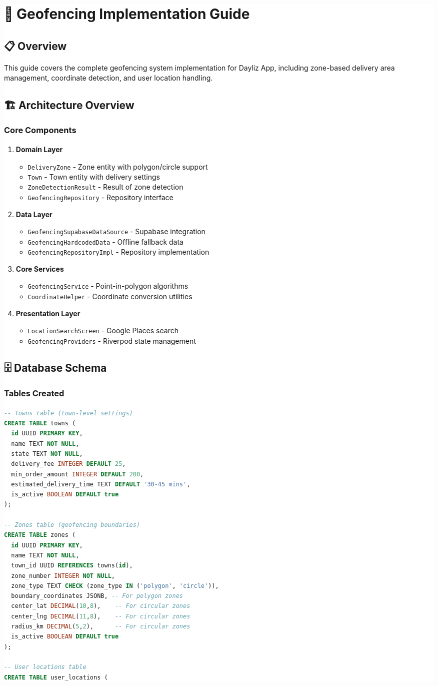 # 🎯 Geofencing Implementation Guide

## 📋 Overview

This guide covers the complete geofencing system implementation for Dayliz App, including zone-based delivery area management, coordinate detection, and user location handling.

## 🏗️ Architecture Overview

### Core Components

1. **Domain Layer**
   - `DeliveryZone` - Zone entity with polygon/circle support
   - `Town` - Town entity with delivery settings
   - `ZoneDetectionResult` - Result of zone detection
   - `GeofencingRepository` - Repository interface

2. **Data Layer**
   - `GeofencingSupabaseDataSource` - Supabase integration
   - `GeofencingHardcodedData` - Offline fallback data
   - `GeofencingRepositoryImpl` - Repository implementation

3. **Core Services**
   - `GeofencingService` - Point-in-polygon algorithms
   - `CoordinateHelper` - Coordinate conversion utilities

4. **Presentation Layer**
   - `LocationSearchScreen` - Google Places search
   - `GeofencingProviders` - Riverpod state management

## 🗄️ Database Schema

### Tables Created

```sql
-- Towns table (town-level settings)
CREATE TABLE towns (
  id UUID PRIMARY KEY,
  name TEXT NOT NULL,
  state TEXT NOT NULL,
  delivery_fee INTEGER DEFAULT 25,
  min_order_amount INTEGER DEFAULT 200,
  estimated_delivery_time TEXT DEFAULT '30-45 mins',
  is_active BOOLEAN DEFAULT true
);

-- Zones table (geofencing boundaries)
CREATE TABLE zones (
  id UUID PRIMARY KEY,
  name TEXT NOT NULL,
  town_id UUID REFERENCES towns(id),
  zone_number INTEGER NOT NULL,
  zone_type TEXT CHECK (zone_type IN ('polygon', 'circle')),
  boundary_coordinates JSONB, -- For polygon zones
  center_lat DECIMAL(10,8),    -- For circular zones
  center_lng DECIMAL(11,8),    -- For circular zones
  radius_km DECIMAL(5,2),      -- For circular zones
  is_active BOOLEAN DEFAULT true
);

-- User locations table
CREATE TABLE user_locations (
```